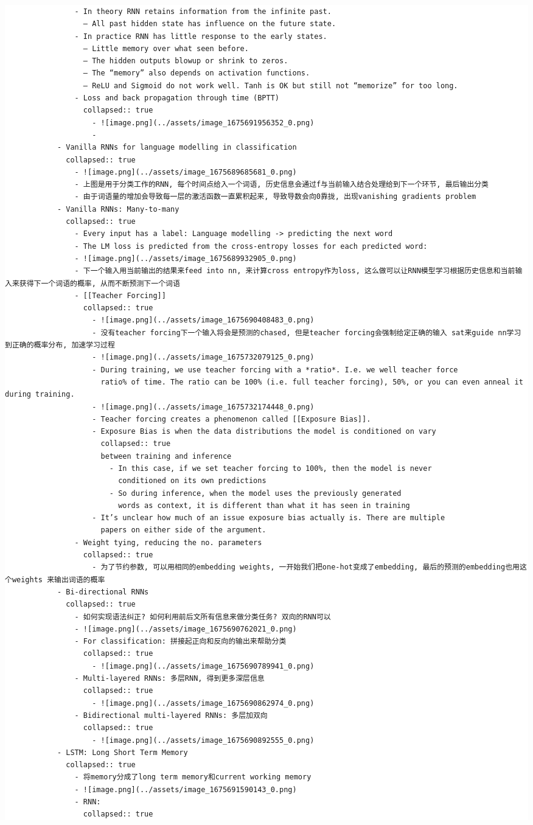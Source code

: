 					- In theory RNN retains information from the infinite past.
					  – All past hidden state has influence on the future state.
					- In practice RNN has little response to the early states.
					  – Little memory over what seen before.
					  – The hidden outputs blowup or shrink to zeros.
					  – The “memory” also depends on activation functions.
					  – ReLU and Sigmoid do not work well. Tanh is OK but still not “memorize” for too long.
					- Loss and back propagation through time (BPTT)
					  collapsed:: true
						- ![image.png](../assets/image_1675691956352_0.png)
						-
				- Vanilla RNNs for language modelling in classification
				  collapsed:: true
					- ![image.png](../assets/image_1675689685681_0.png)
					- 上图是用于分类工作的RNN, 每个时间点给入一个词语, 历史信息会通过f与当前输入结合处理给到下一个环节, 最后输出分类
					- 由于词语量的增加会导致每一层的激活函数一直累积起来, 导致导数会向0靠拢, 出现vanishing gradients problem
				- Vanilla RNNs: Many-to-many
				  collapsed:: true
					- Every input has a label: Language modelling -> predicting the next word
					- The LM loss is predicted from the cross-entropy losses for each predicted word:
					- ![image.png](../assets/image_1675689932905_0.png)
					- 下一个输入用当前输出的结果来feed into nn, 来计算cross entropy作为loss, 这么做可以让RNN模型学习根据历史信息和当前输入来获得下一个词语的概率, 从而不断预测下一个词语
					- [[Teacher Forcing]]
					  collapsed:: true
						- ![image.png](../assets/image_1675690408483_0.png)
						- 没有teacher forcing下一个输入将会是预测的chased, 但是teacher forcing会强制给定正确的输入 sat来guide nn学习到正确的概率分布, 加速学习过程
						- ![image.png](../assets/image_1675732079125_0.png)
						- During training, we use teacher forcing with a *ratio*. I.e. we well teacher force
						  ratio% of time. The ratio can be 100% (i.e. full teacher forcing), 50%, or you can even anneal it during training.
						- ![image.png](../assets/image_1675732174448_0.png)
						- Teacher forcing creates a phenomenon called [[Exposure Bias]].
						- Exposure Bias is when the data distributions the model is conditioned on vary
						  collapsed:: true
						  between training and inference
							- In this case, if we set teacher forcing to 100%, then the model is never
							  conditioned on its own predictions
							- So during inference, when the model uses the previously generated
							  words as context, it is different than what it has seen in training
						- It’s unclear how much of an issue exposure bias actually is. There are multiple
						  papers on either side of the argument.
					- Weight tying, reducing the no. parameters
					  collapsed:: true
						- 为了节约参数, 可以用相同的embedding weights, 一开始我们把one-hot变成了embedding, 最后的预测的embedding也用这个weights 来输出词语的概率
				- Bi-directional RNNs
				  collapsed:: true
					- 如何实现语法纠正? 如何利用前后文所有信息来做分类任务? 双向的RNN可以
					- ![image.png](../assets/image_1675690762021_0.png)
					- For classification: 拼接起正向和反向的输出来帮助分类
					  collapsed:: true
						- ![image.png](../assets/image_1675690789941_0.png)
					- Multi-layered RNNs: 多层RNN, 得到更多深层信息
					  collapsed:: true
						- ![image.png](../assets/image_1675690862974_0.png)
					- Bidirectional multi-layered RNNs: 多层加双向
					  collapsed:: true
						- ![image.png](../assets/image_1675690892555_0.png)
				- LSTM: Long Short Term Memory
				  collapsed:: true
					- 将memory分成了long term memory和current working memory
					- ![image.png](../assets/image_1675691590143_0.png)
					- RNN:
					  collapsed:: true